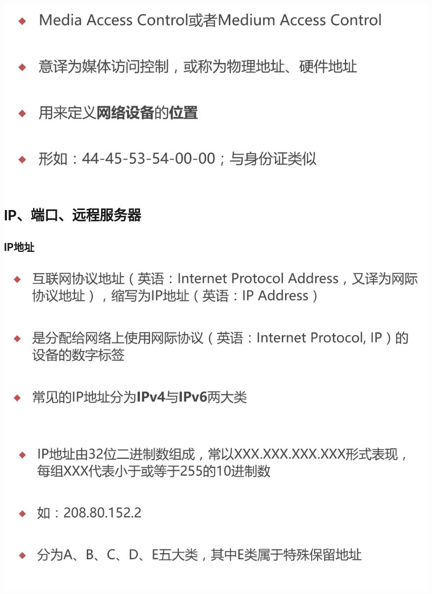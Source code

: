![](image/Pasted%20image%2020220211223923.png)

# IP、端口、远程服务器

## IP地址

![](image/Pasted%20image%2020220211224124.png)

![](image/Pasted%20image%2020220211224143.png)
